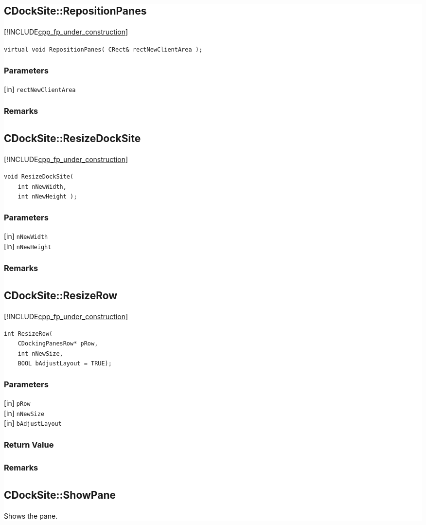 ##  <a name="cdocksite__repositionpanes"></a>  CDockSite::RepositionPanes  
 [!INCLUDE[cpp_fp_under_construction](../mfcref/includes/cpp_fp_under_construction_md.md)]  
  
```  
virtual void RepositionPanes( CRect& rectNewClientArea );  
```  
  
### Parameters  
 [in] `rectNewClientArea`  
  
### Remarks  
  
##  <a name="cdocksite__resizedocksite"></a>  CDockSite::ResizeDockSite  
 [!INCLUDE[cpp_fp_under_construction](../mfcref/includes/cpp_fp_under_construction_md.md)]  
  
```  
void ResizeDockSite(  
    int nNewWidth,  
    int nNewHeight );  
```  
  
### Parameters  
 [in] `nNewWidth`  
  [in] `nNewHeight`  
  
### Remarks  
  
##  <a name="cdocksite__resizerow"></a>  CDockSite::ResizeRow  
 [!INCLUDE[cpp_fp_under_construction](../mfcref/includes/cpp_fp_under_construction_md.md)]  
  
```  
int ResizeRow(  
    CDockingPanesRow* pRow,  
    int nNewSize,  
    BOOL bAdjustLayout = TRUE);  
```  
  
### Parameters  
 [in] `pRow`  
  [in] `nNewSize`  
  [in] `bAdjustLayout`  
  
### Return Value  
  
### Remarks  
  
##  <a name="cdocksite__showpane"></a>  CDockSite::ShowPane  
 Shows the pane.  
  